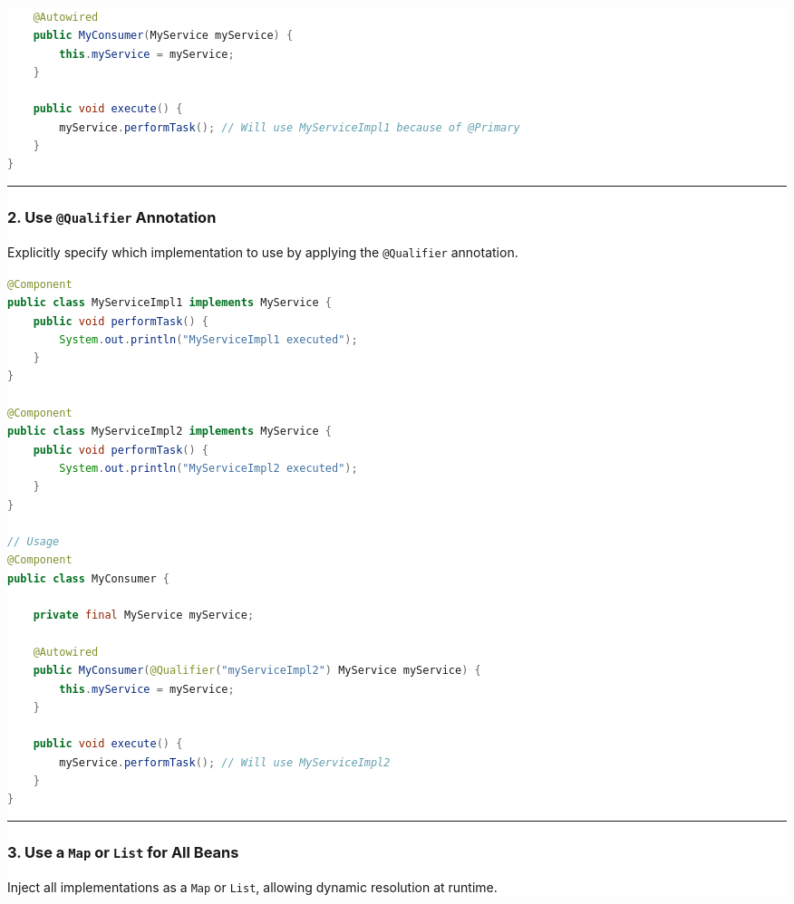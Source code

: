 ```java
    @Autowired
    public MyConsumer(MyService myService) {
        this.myService = myService;
    }

    public void execute() {
        myService.performTask(); // Will use MyServiceImpl1 because of @Primary
    }
}
```

---

### 2. **Use `@Qualifier` Annotation**
Explicitly specify which implementation to use by applying the `@Qualifier` annotation.

```java
@Component
public class MyServiceImpl1 implements MyService {
    public void performTask() {
        System.out.println("MyServiceImpl1 executed");
    }
}

@Component
public class MyServiceImpl2 implements MyService {
    public void performTask() {
        System.out.println("MyServiceImpl2 executed");
    }
}

// Usage
@Component
public class MyConsumer {

    private final MyService myService;

    @Autowired
    public MyConsumer(@Qualifier("myServiceImpl2") MyService myService) {
        this.myService = myService;
    }

    public void execute() {
        myService.performTask(); // Will use MyServiceImpl2
    }
}
```

---

### 3. **Use a `Map` or `List` for All Beans**
Inject all implementations as a `Map` or `List`, allowing dynamic resolution at runtime.
